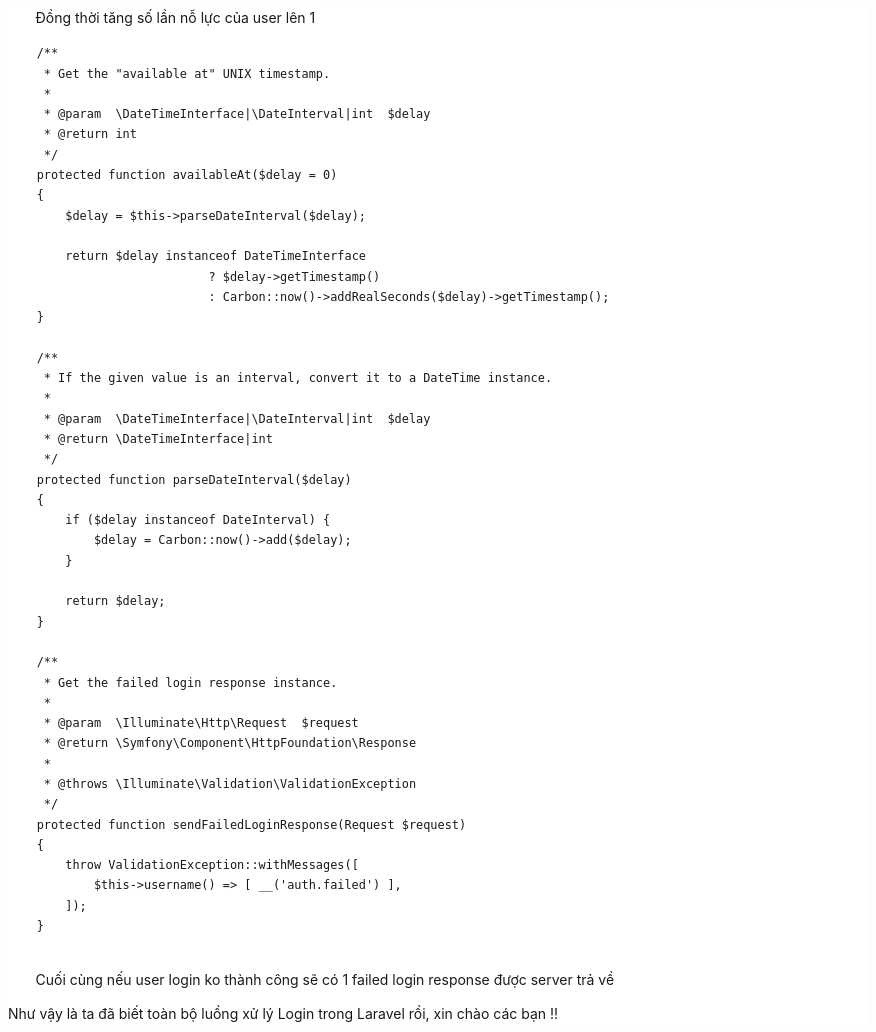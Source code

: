 &nbsp;&nbsp;&nbsp;&nbsp;&nbsp;&nbsp; Đồng thời tăng số lần nỗ lực của user lên 1

```
    /**
     * Get the "available at" UNIX timestamp.
     *
     * @param  \DateTimeInterface|\DateInterval|int  $delay
     * @return int
     */
    protected function availableAt($delay = 0)
    {
        $delay = $this->parseDateInterval($delay);

        return $delay instanceof DateTimeInterface
                            ? $delay->getTimestamp()
                            : Carbon::now()->addRealSeconds($delay)->getTimestamp();
    }

    /**
     * If the given value is an interval, convert it to a DateTime instance.
     *
     * @param  \DateTimeInterface|\DateInterval|int  $delay
     * @return \DateTimeInterface|int
     */
    protected function parseDateInterval($delay)
    {
        if ($delay instanceof DateInterval) {
            $delay = Carbon::now()->add($delay);
        }

        return $delay;
    }

    /**
     * Get the failed login response instance.
     *
     * @param  \Illuminate\Http\Request  $request
     * @return \Symfony\Component\HttpFoundation\Response
     *
     * @throws \Illuminate\Validation\ValidationException
     */
    protected function sendFailedLoginResponse(Request $request)
    {
        throw ValidationException::withMessages([
            $this->username() => [ __('auth.failed') ],
        ]);
    }
    
```

&nbsp;&nbsp;&nbsp;&nbsp;&nbsp;&nbsp; Cuối cùng nếu user login ko thành công sẽ có 1 failed login response được server trả về 

Như vậy là ta đã biết toàn bộ luồng xử lý Login trong Laravel rồi, xin chào các bạn !!
    
    
